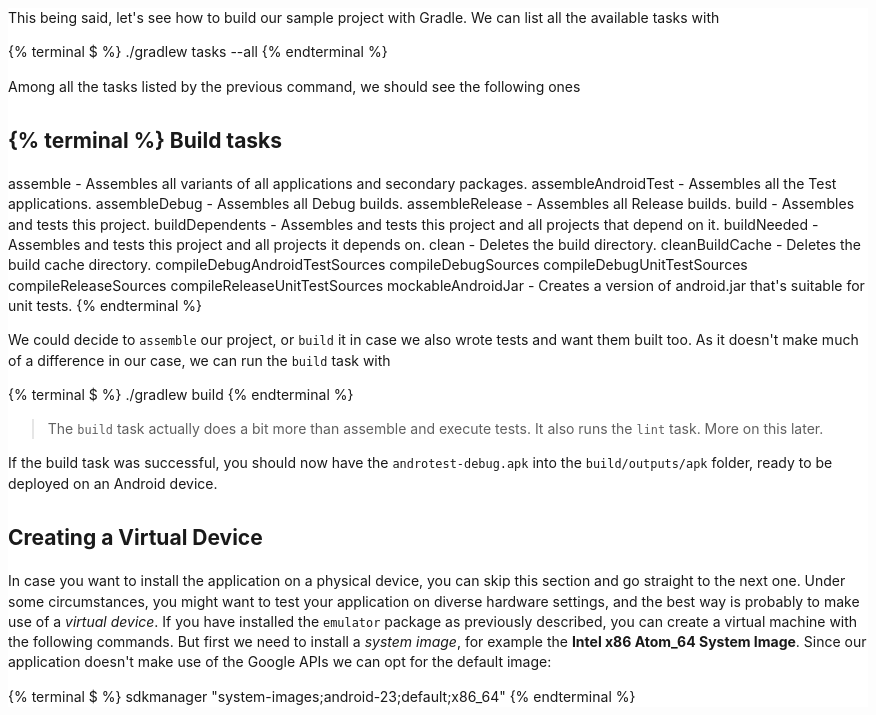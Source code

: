 This being said, let's see how to build our sample project with Gradle. We can list all the available tasks with

{% terminal $ %}
./gradlew tasks --all
{% endterminal %}

Among all the tasks listed by the previous command, we should see the following ones

{% terminal %}
Build tasks
-----------
assemble - Assembles all variants of all applications and secondary packages.
assembleAndroidTest - Assembles all the Test applications.
assembleDebug - Assembles all Debug builds.
assembleRelease - Assembles all Release builds.
build - Assembles and tests this project.
buildDependents - Assembles and tests this project and all projects that depend on it.
buildNeeded - Assembles and tests this project and all projects it depends on.
clean - Deletes the build directory.
cleanBuildCache - Deletes the build cache directory.
compileDebugAndroidTestSources
compileDebugSources
compileDebugUnitTestSources
compileReleaseSources
compileReleaseUnitTestSources
mockableAndroidJar - Creates a version of android.jar that's suitable for unit tests.
{% endterminal %}

We could decide to `assemble` our project, or `build` it in case we also wrote tests and want them built too. As it doesn't make much of a difference in our case, we can run the `build` task with

{% terminal $ %}
./gradlew build
{% endterminal %}

> The `build` task actually does a bit more than assemble and execute tests. It also runs the `lint` task. More on this later.

If the build task was successful, you should now have the `androtest-debug.apk` into the `build/outputs/apk` folder, ready to be deployed on an Android device.


## Creating a Virtual Device

In case you want to install the application on a physical device, you can skip this section and go straight to the next one. Under some circumstances, you might want to test your application on diverse hardware settings, and the best way is probably to make use of a _virtual device_. If you have installed the `emulator` package as previously described, you can create a virtual machine with the following commands. But first we need to install a _system image_, for example the **Intel x86 Atom_64 System Image**. Since our application doesn't make use of the Google APIs we can opt for the default image:

{% terminal $ %}
sdkmanager "system-images;android-23;default;x86_64"
{% endterminal %}
